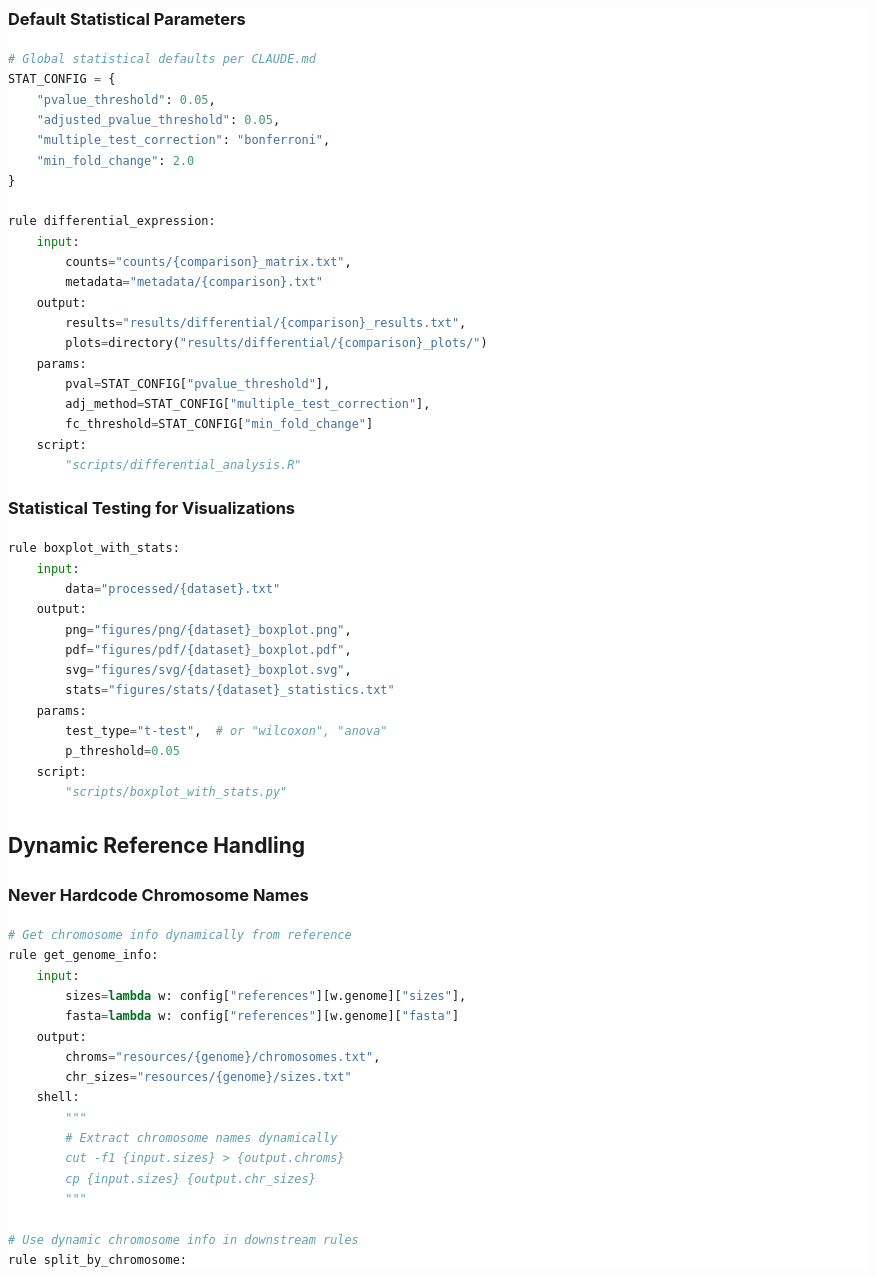 ### Default Statistical Parameters
```python
# Global statistical defaults per CLAUDE.md
STAT_CONFIG = {
    "pvalue_threshold": 0.05,
    "adjusted_pvalue_threshold": 0.05,
    "multiple_test_correction": "bonferroni",
    "min_fold_change": 2.0
}

rule differential_expression:
    input:
        counts="counts/{comparison}_matrix.txt",
        metadata="metadata/{comparison}.txt"
    output:
        results="results/differential/{comparison}_results.txt",
        plots=directory("results/differential/{comparison}_plots/")
    params:
        pval=STAT_CONFIG["pvalue_threshold"],
        adj_method=STAT_CONFIG["multiple_test_correction"],
        fc_threshold=STAT_CONFIG["min_fold_change"]
    script:
        "scripts/differential_analysis.R"
```

### Statistical Testing for Visualizations
```python
rule boxplot_with_stats:
    input:
        data="processed/{dataset}.txt"
    output:
        png="figures/png/{dataset}_boxplot.png",
        pdf="figures/pdf/{dataset}_boxplot.pdf",
        svg="figures/svg/{dataset}_boxplot.svg",
        stats="figures/stats/{dataset}_statistics.txt"
    params:
        test_type="t-test",  # or "wilcoxon", "anova"
        p_threshold=0.05
    script:
        "scripts/boxplot_with_stats.py"
```

## Dynamic Reference Handling

### Never Hardcode Chromosome Names
```python
# Get chromosome info dynamically from reference
rule get_genome_info:
    input:
        sizes=lambda w: config["references"][w.genome]["sizes"],
        fasta=lambda w: config["references"][w.genome]["fasta"]
    output:
        chroms="resources/{genome}/chromosomes.txt",
        chr_sizes="resources/{genome}/sizes.txt"
    shell:
        """
        # Extract chromosome names dynamically
        cut -f1 {input.sizes} > {output.chroms}
        cp {input.sizes} {output.chr_sizes}
        """

# Use dynamic chromosome info in downstream rules
rule split_by_chromosome:
```